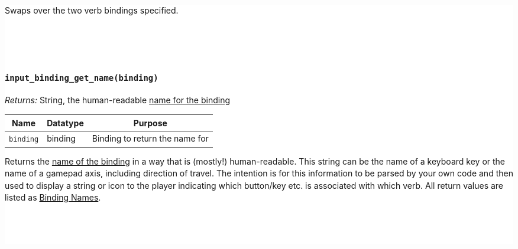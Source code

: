 Swaps over the two verb bindings specified.

&nbsp;

&nbsp;

### `input_binding_get_name(binding)`

_Returns:_ String, the human-readable [name for the binding](Binding-Names)

| Name      | Datatype | Purpose                        |
| --------- | -------- | ------------------------------ |
| `binding` | binding  | Binding to return the name for |

Returns the [name of the binding](Binding-Names) in a way that is (mostly!) human-readable. This string can be the name of a keyboard key or the name of a gamepad axis, including direction of travel. The intention is for this information to be parsed by your own code and then used to display a string or icon to the player indicating which button/key etc. is associated with which verb. All return values are listed as [Binding Names](Binding-Names).

&nbsp;

&nbsp;
